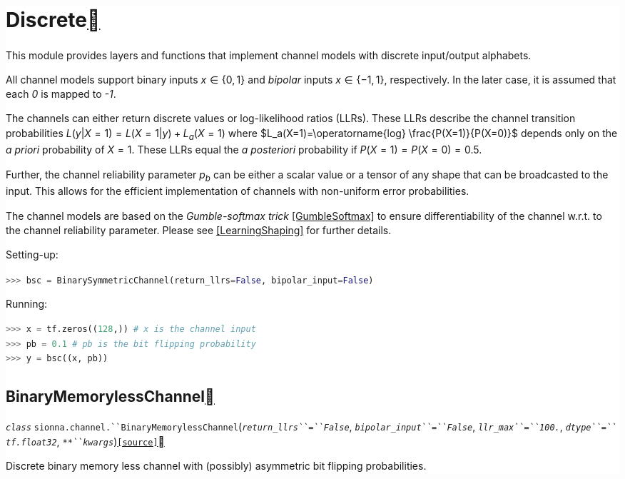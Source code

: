 
# Discrete<a class="headerlink" href="https://nvlabs.github.io/sionna/#discrete" title="Permalink to this headline"></a>

This module provides layers and functions that implement channel
models with discrete input/output alphabets.

All channel models support binary inputs $x \in \{0, 1\}$ and <cite>bipolar</cite>
inputs $x \in \{-1, 1\}$, respectively. In the later case, it is assumed
that each <cite>0</cite> is mapped to <cite>-1</cite>.

The channels can either return discrete values or log-likelihood ratios (LLRs).
These LLRs describe the channel transition probabilities
$L(y|X=1)=L(X=1|y)+L_a(X=1)$ where $L_a(X=1)=\operatorname{log} \frac{P(X=1)}{P(X=0)}$ depends only on the <cite>a priori</cite> probability of $X=1$. These LLRs equal the <cite>a posteriori</cite> probability if $P(X=1)=P(X=0)=0.5$.

Further, the channel reliability parameter $p_b$ can be either a scalar
value or a tensor of any shape that can be broadcasted to the input. This
allows for the efficient implementation of
channels with non-uniform error probabilities.

The channel models are based on the <cite>Gumble-softmax trick</cite> <a class="reference internal" href="https://nvlabs.github.io/sionna/#gumblesoftmax" id="id1">[GumbleSoftmax]</a> to
ensure differentiability of the channel w.r.t. to the channel reliability
parameter. Please see <a class="reference internal" href="https://nvlabs.github.io/sionna/#learningshaping" id="id2">[LearningShaping]</a> for further details.

Setting-up:
```python
>>> bsc = BinarySymmetricChannel(return_llrs=False, bipolar_input=False)
```
Running:
```python
>>> x = tf.zeros((128,)) # x is the channel input
>>> pb = 0.1 # pb is the bit flipping probability
>>> y = bsc((x, pb))
```
## BinaryMemorylessChannel<a class="headerlink" href="https://nvlabs.github.io/sionna/#binarymemorylesschannel" title="Permalink to this headline"></a>

<em class="property">`class` </em>`sionna.channel.``BinaryMemorylessChannel`(<em class="sig-param">`return_llrs``=``False`</em>, <em class="sig-param">`bipolar_input``=``False`</em>, <em class="sig-param">`llr_max``=``100.`</em>, <em class="sig-param">`dtype``=``tf.float32`</em>, <em class="sig-param">`**``kwargs`</em>)<a class="reference internal" href="https://nvlabs.github.io/sionna/../_modules/sionna/channel/discrete_channel.html#BinaryMemorylessChannel">`[source]`</a><a class="headerlink" href="https://nvlabs.github.io/sionna/#sionna.channel.BinaryMemorylessChannel" title="Permalink to this definition"></a>

Discrete binary memory less channel with (possibly) asymmetric bit flipping
probabilities.
